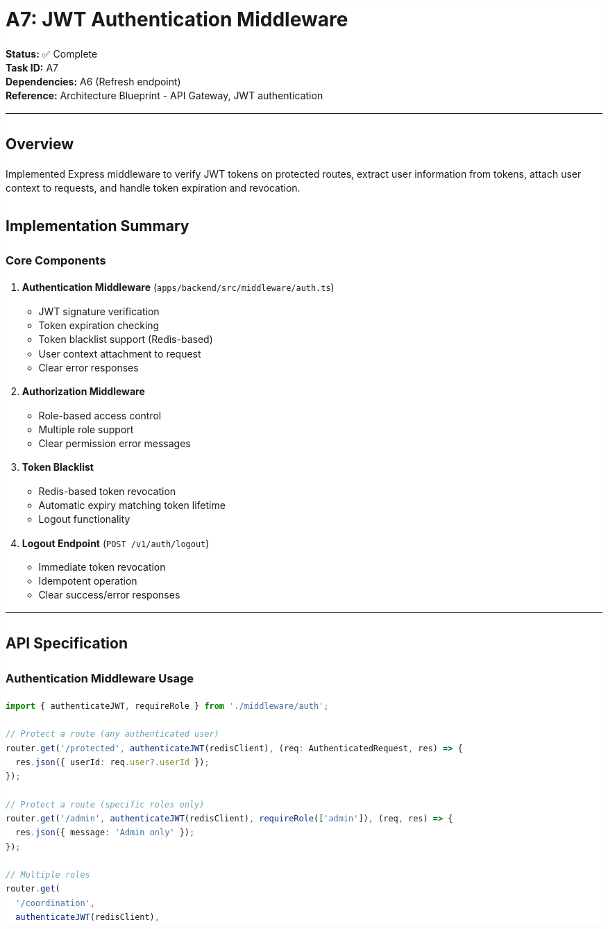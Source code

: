 # A7: JWT Authentication Middleware

**Status:** ✅ Complete  
**Task ID:** A7  
**Dependencies:** A6 (Refresh endpoint)  
**Reference:** Architecture Blueprint - API Gateway, JWT authentication

---

## Overview

Implemented Express middleware to verify JWT tokens on protected routes, extract user information from tokens, attach user context to requests, and handle token expiration and revocation.

## Implementation Summary

### Core Components

1. **Authentication Middleware** (`apps/backend/src/middleware/auth.ts`)
   - JWT signature verification
   - Token expiration checking
   - Token blacklist support (Redis-based)
   - User context attachment to request
   - Clear error responses

2. **Authorization Middleware**
   - Role-based access control
   - Multiple role support
   - Clear permission error messages

3. **Token Blacklist**
   - Redis-based token revocation
   - Automatic expiry matching token lifetime
   - Logout functionality

4. **Logout Endpoint** (`POST /v1/auth/logout`)
   - Immediate token revocation
   - Idempotent operation
   - Clear success/error responses

---

## API Specification

### Authentication Middleware Usage

```typescript
import { authenticateJWT, requireRole } from './middleware/auth';

// Protect a route (any authenticated user)
router.get('/protected', authenticateJWT(redisClient), (req: AuthenticatedRequest, res) => {
  res.json({ userId: req.user?.userId });
});

// Protect a route (specific roles only)
router.get('/admin', authenticateJWT(redisClient), requireRole(['admin']), (req, res) => {
  res.json({ message: 'Admin only' });
});

// Multiple roles
router.get(
  '/coordination',
  authenticateJWT(redisClient),
```